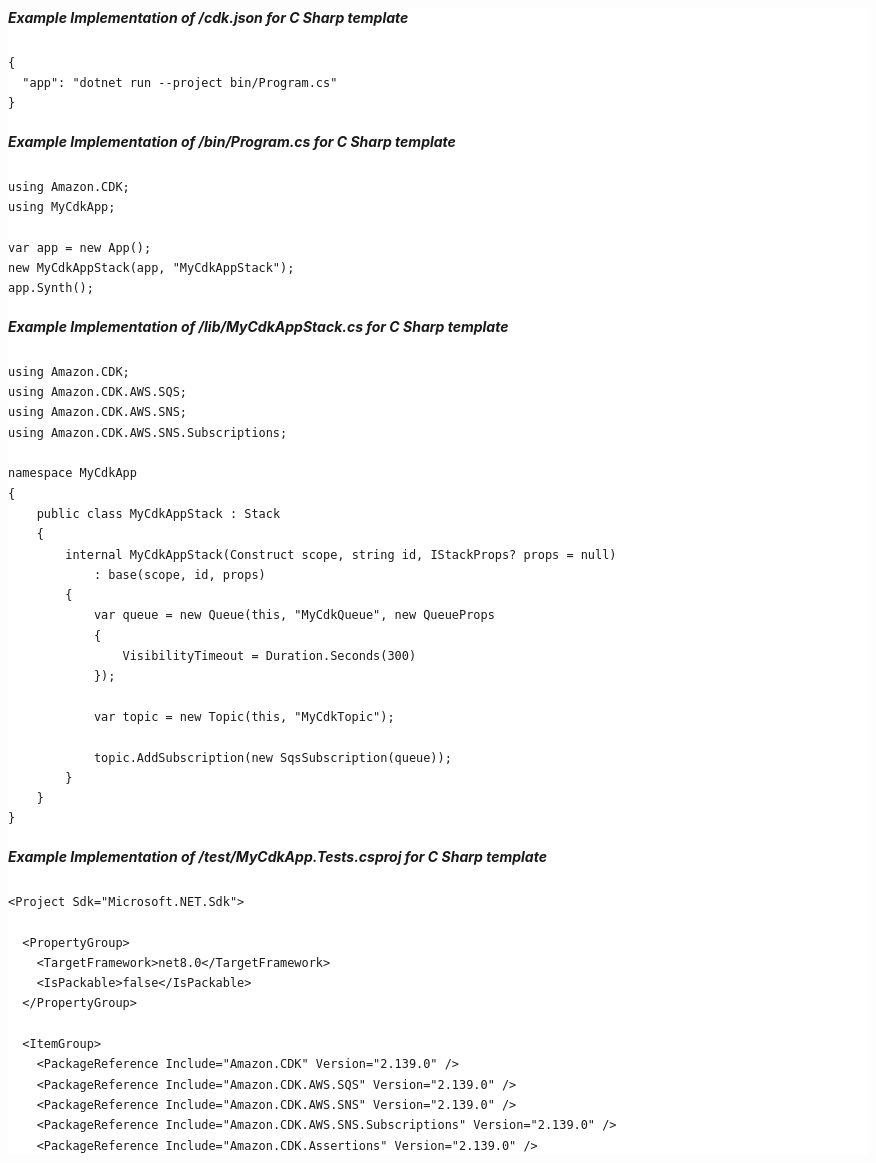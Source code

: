 ##### **Example Implementation of /cdk.json for C Sharp template**

```
{
  "app": "dotnet run --project bin/Program.cs"
}
```

##### **Example Implementation of /bin/Program.cs for C Sharp template**

```
using Amazon.CDK;
using MyCdkApp;

var app = new App();
new MyCdkAppStack(app, "MyCdkAppStack");
app.Synth();
```

##### **Example Implementation of /lib/MyCdkAppStack.cs for C Sharp template**

```
using Amazon.CDK;
using Amazon.CDK.AWS.SQS;
using Amazon.CDK.AWS.SNS;
using Amazon.CDK.AWS.SNS.Subscriptions;

namespace MyCdkApp
{
    public class MyCdkAppStack : Stack
    {
        internal MyCdkAppStack(Construct scope, string id, IStackProps? props = null)
            : base(scope, id, props)
        {
            var queue = new Queue(this, "MyCdkQueue", new QueueProps
            {
                VisibilityTimeout = Duration.Seconds(300)
            });

            var topic = new Topic(this, "MyCdkTopic");

            topic.AddSubscription(new SqsSubscription(queue));
        }
    }
}
```

##### **Example Implementation of /test/MyCdkApp.Tests.csproj for C Sharp template**

```
<Project Sdk="Microsoft.NET.Sdk">

  <PropertyGroup>
    <TargetFramework>net8.0</TargetFramework>
    <IsPackable>false</IsPackable>
  </PropertyGroup>

  <ItemGroup>
    <PackageReference Include="Amazon.CDK" Version="2.139.0" />
    <PackageReference Include="Amazon.CDK.AWS.SQS" Version="2.139.0" />
    <PackageReference Include="Amazon.CDK.AWS.SNS" Version="2.139.0" />
    <PackageReference Include="Amazon.CDK.AWS.SNS.Subscriptions" Version="2.139.0" />
    <PackageReference Include="Amazon.CDK.Assertions" Version="2.139.0" />
```
